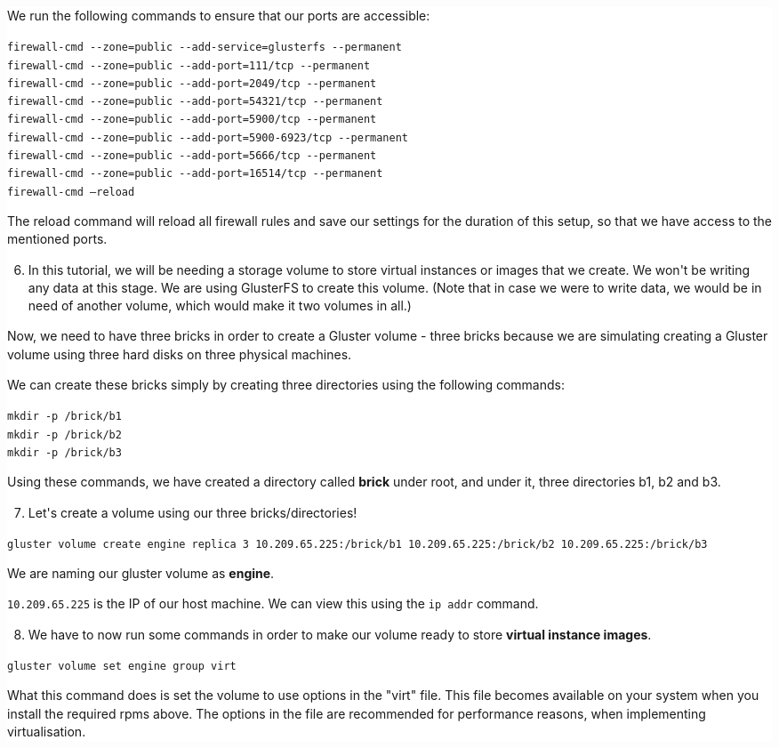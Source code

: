 
We run the following commands to ensure that our ports are accessible:

```
firewall-cmd --zone=public --add-service=glusterfs --permanent
firewall-cmd --zone=public --add-port=111/tcp --permanent
firewall-cmd --zone=public --add-port=2049/tcp --permanent
firewall-cmd --zone=public --add-port=54321/tcp --permanent
firewall-cmd --zone=public --add-port=5900/tcp --permanent
firewall-cmd --zone=public --add-port=5900-6923/tcp --permanent
firewall-cmd --zone=public --add-port=5666/tcp --permanent
firewall-cmd --zone=public --add-port=16514/tcp --permanent
firewall-cmd –reload
```

The reload command will reload all firewall rules and save our settings for the
duration of this setup, so that we have access to the mentioned ports.


6) In this tutorial, we will be needing a storage volume to store virtual
instances or images that we create. We won't be writing any data at this stage.
We are using GlusterFS to create this volume. (Note that in case we were to
write data, we would be in need of another volume, which would make it two
volumes in all.)

Now, we need to have three bricks in order to create a Gluster volume - three
bricks because we are simulating creating a Gluster volume using three hard
disks on three physical machines.

We can create these bricks simply by creating three directories using the following commands:

```
mkdir -p /brick/b1
mkdir -p /brick/b2
mkdir -p /brick/b3
```

Using these commands, we have created a directory called **brick** under root,
and under it, three directories b1, b2 and b3.

7) Let's create a volume using our three bricks/directories!

```
gluster volume create engine replica 3 10.209.65.225:/brick/b1 10.209.65.225:/brick/b2 10.209.65.225:/brick/b3
```

We are naming our gluster volume as **engine**.

`10.209.65.225` is the IP of our host machine. We can view this using the `ip addr` command.

8) We have to now run some commands in order to make our volume ready to store **virtual instance images**.

```
gluster volume set engine group virt
```

What this command does is set the volume to use options in the "virt" file.
This file becomes available on your system when you install the required rpms
above. The options in the file are recommended for performance reasons, when
implementing virtualisation.
